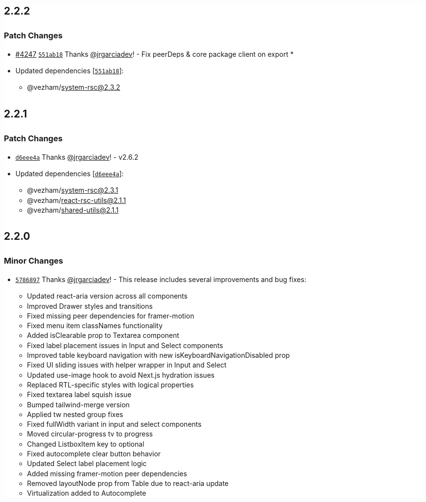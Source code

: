 ## 2.2.2

### Patch Changes

- [#4247](https://github.com/vezham/heroui/pull/4247) [`551ab18`](https://github.com/vezham/heroui/commit/551ab184060b24b2c3a89598f84d4c18599649d0) Thanks [@jrgarciadev](https://github.com/jrgarciadev)! - Fix peerDeps & core package client on export \*

- Updated dependencies [[`551ab18`](https://github.com/vezham/heroui/commit/551ab184060b24b2c3a89598f84d4c18599649d0)]:
  - @vezham/system-rsc@2.3.2

## 2.2.1

### Patch Changes

- [`d6eee4a`](https://github.com/vezham/heroui/commit/d6eee4a8767556152f47f06dcf04940951abc5af) Thanks [@jrgarciadev](https://github.com/jrgarciadev)! - v2.6.2

- Updated dependencies [[`d6eee4a`](https://github.com/vezham/heroui/commit/d6eee4a8767556152f47f06dcf04940951abc5af)]:
  - @vezham/system-rsc@2.3.1
  - @vezham/react-rsc-utils@2.1.1
  - @vezham/shared-utils@2.1.1

## 2.2.0

### Minor Changes

- [`5786897`](https://github.com/vezham/heroui/commit/5786897b9950d95c12351dacd2fb41bb1e298201) Thanks [@jrgarciadev](https://github.com/jrgarciadev)! - This release includes several improvements and bug fixes:

  - Updated react-aria version across all components
  - Improved Drawer styles and transitions
  - Fixed missing peer dependencies for framer-motion
  - Fixed menu item classNames functionality
  - Added isClearable prop to Textarea component
  - Fixed label placement issues in Input and Select components
  - Improved table keyboard navigation with new isKeyboardNavigationDisabled prop
  - Fixed UI sliding issues with helper wrapper in Input and Select
  - Updated use-image hook to avoid Next.js hydration issues
  - Replaced RTL-specific styles with logical properties
  - Fixed textarea label squish issue
  - Bumped tailwind-merge version
  - Applied tw nested group fixes
  - Fixed fullWidth variant in input and select components
  - Moved circular-progress tv to progress
  - Changed ListboxItem key to optional
  - Fixed autocomplete clear button behavior
  - Updated Select label placement logic
  - Added missing framer-motion peer dependencies
  - Removed layoutNode prop from Table due to react-aria update
  - Virtualization added to Autocomplete
